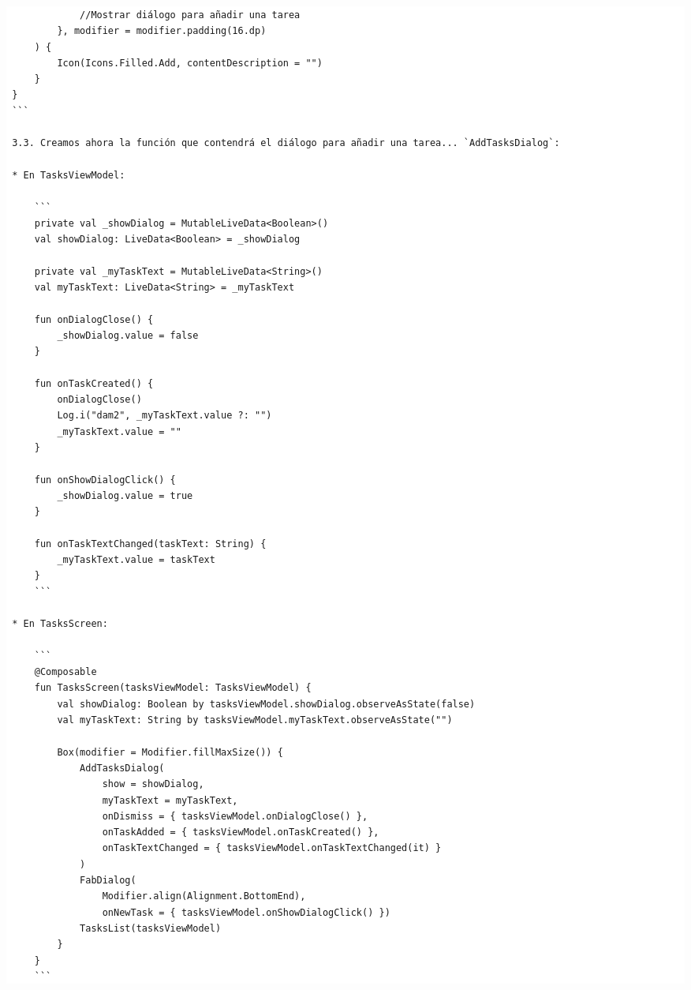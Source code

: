    ```
				//Mostrar diálogo para añadir una tarea
			}, modifier = modifier.padding(16.dp)
		) {
			Icon(Icons.Filled.Add, contentDescription = "")
		}
	}
    ```
    
	3.3. Creamos ahora la función que contendrá el diálogo para añadir una tarea... `AddTasksDialog`:
	
	* En TasksViewModel:

        ```
	    private val _showDialog = MutableLiveData<Boolean>()
		val showDialog: LiveData<Boolean> = _showDialog

		private val _myTaskText = MutableLiveData<String>()
		val myTaskText: LiveData<String> = _myTaskText
		
		fun onDialogClose() {
			_showDialog.value = false
		}
		
		fun onTaskCreated() {
			onDialogClose()
			Log.i("dam2", _myTaskText.value ?: "")
			_myTaskText.value = ""
		}
		
		fun onShowDialogClick() {
			_showDialog.value = true
		}

		fun onTaskTextChanged(taskText: String) {
			_myTaskText.value = taskText
		}
        ```

	* En TasksScreen:

        ```
		@Composable
		fun TasksScreen(tasksViewModel: TasksViewModel) {
			val showDialog: Boolean by tasksViewModel.showDialog.observeAsState(false)
			val myTaskText: String by tasksViewModel.myTaskText.observeAsState("")

			Box(modifier = Modifier.fillMaxSize()) {
				AddTasksDialog(
					show = showDialog,
					myTaskText = myTaskText,
					onDismiss = { tasksViewModel.onDialogClose() },
					onTaskAdded = { tasksViewModel.onTaskCreated() },
					onTaskTextChanged = { tasksViewModel.onTaskTextChanged(it) }
				)
				FabDialog(
					Modifier.align(Alignment.BottomEnd),
					onNewTask = { tasksViewModel.onShowDialogClick() })
				TasksList(tasksViewModel)
			}
		}
        ```

   ```